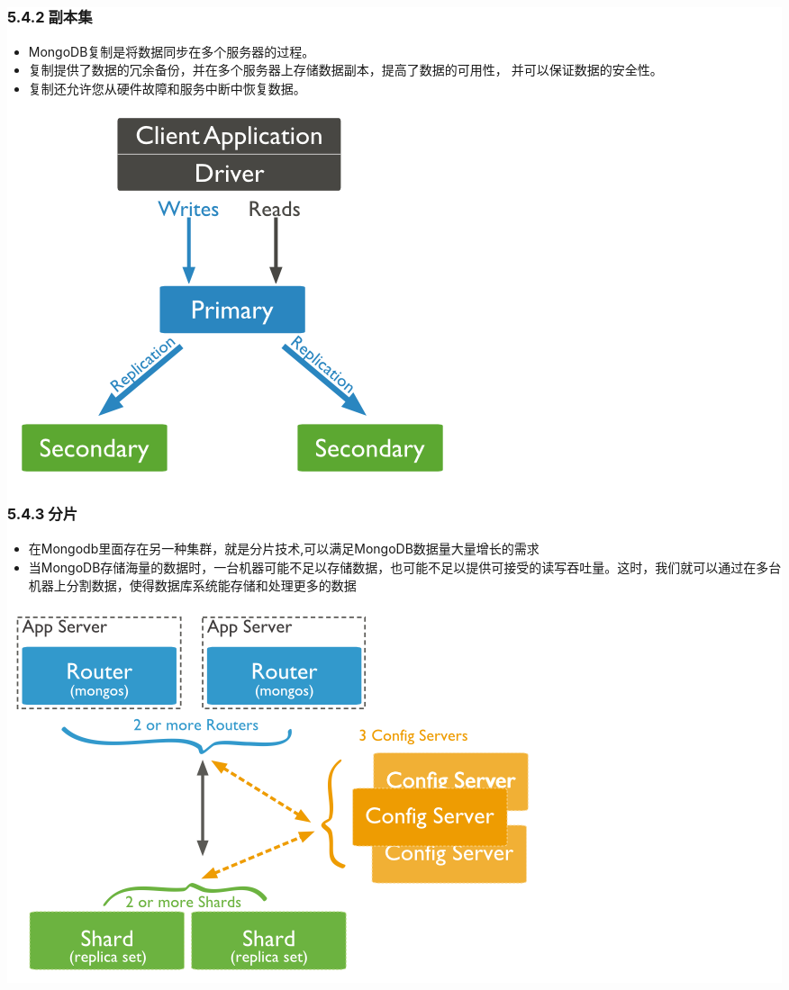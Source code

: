 ### 5.4.2 副本集 
- MongoDB复制是将数据同步在多个服务器的过程。
- 复制提供了数据的冗余备份，并在多个服务器上存储数据副本，提高了数据的可用性， 并可以保证数据的安全性。
- 复制还允许您从硬件故障和服务中断中恢复数据。

![](/public/images/replication-1.png)

### 5.4.3 分片
- 在Mongodb里面存在另一种集群，就是分片技术,可以满足MongoDB数据量大量增长的需求
- 当MongoDB存储海量的数据时，一台机器可能不足以存储数据，也可能不足以提供可接受的读写吞吐量。这时，我们就可以通过在多台机器上分割数据，使得数据库系统能存储和处理更多的数据

![](/public/images/sharding-1.png)
